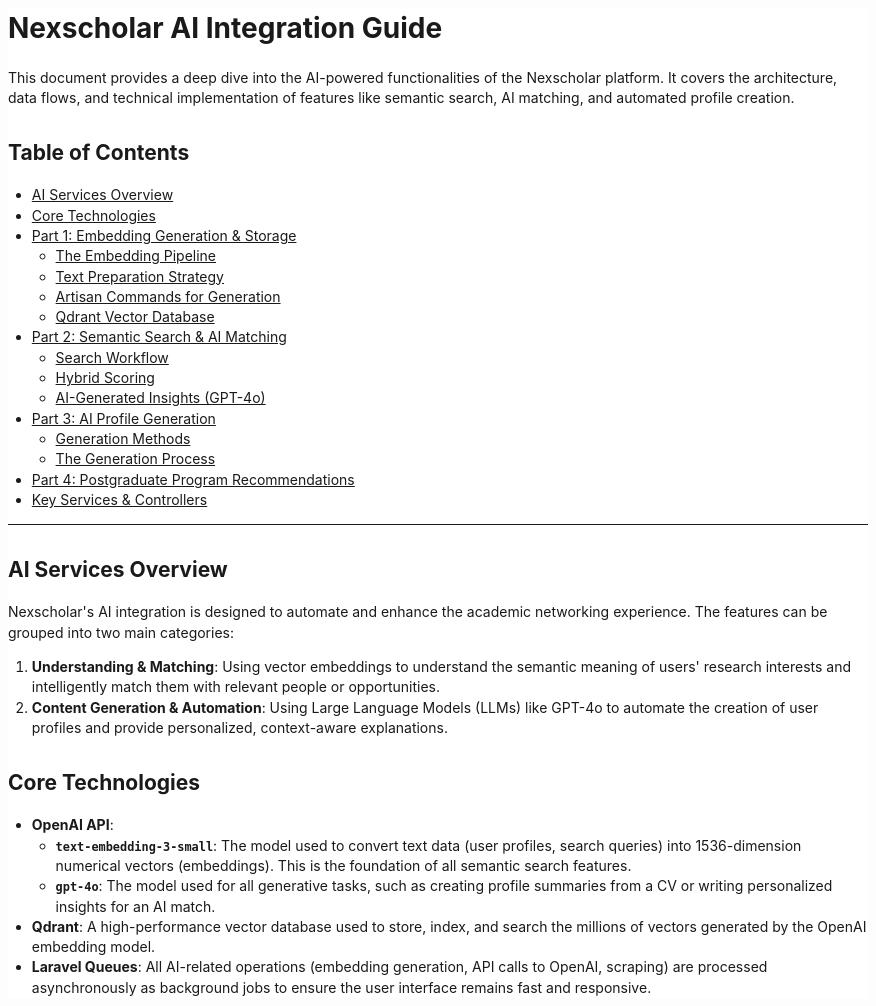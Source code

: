 # Nexscholar AI Integration Guide

This document provides a deep dive into the AI-powered functionalities of the Nexscholar platform. It covers the architecture, data flows, and technical implementation of features like semantic search, AI matching, and automated profile creation.

## Table of Contents

- [AI Services Overview](#ai-services-overview)
- [Core Technologies](#core-technologies)
- [Part 1: Embedding Generation & Storage](#part-1-embedding-generation--storage)
  - [The Embedding Pipeline](#the-embedding-pipeline)
  - [Text Preparation Strategy](#text-preparation-strategy)
  - [Artisan Commands for Generation](#artisan-commands-for-generation)
  - [Qdrant Vector Database](#qdrant-vector-database)
- [Part 2: Semantic Search & AI Matching](#part-2-semantic-search--ai-matching)
  - [Search Workflow](#search-workflow)
  - [Hybrid Scoring](#hybrid-scoring)
  - [AI-Generated Insights (GPT-4o)](#ai-generated-insights-gpt-4o)
- [Part 3: AI Profile Generation](#part-3-ai-profile-generation)
  - [Generation Methods](#generation-methods)
  - [The Generation Process](#the-generation-process)
- [Part 4: Postgraduate Program Recommendations](#part-4-postgraduate-program-recommendations)
- [Key Services & Controllers](#key-services--controllers)

---

## AI Services Overview

Nexscholar's AI integration is designed to automate and enhance the academic networking experience. The features can be grouped into two main categories:

1.  **Understanding & Matching**: Using vector embeddings to understand the semantic meaning of users' research interests and intelligently match them with relevant people or opportunities.
2.  **Content Generation & Automation**: Using Large Language Models (LLMs) like GPT-4o to automate the creation of user profiles and provide personalized, context-aware explanations.

## Core Technologies

-   **OpenAI API**:
    -   **`text-embedding-3-small`**: The model used to convert text data (user profiles, search queries) into 1536-dimension numerical vectors (embeddings). This is the foundation of all semantic search features.
    -   **`gpt-4o`**: The model used for all generative tasks, such as creating profile summaries from a CV or writing personalized insights for an AI match.
-   **Qdrant**: A high-performance vector database used to store, index, and search the millions of vectors generated by the OpenAI embedding model.
-   **Laravel Queues**: All AI-related operations (embedding generation, API calls to OpenAI, scraping) are processed asynchronously as background jobs to ensure the user interface remains fast and responsive.
